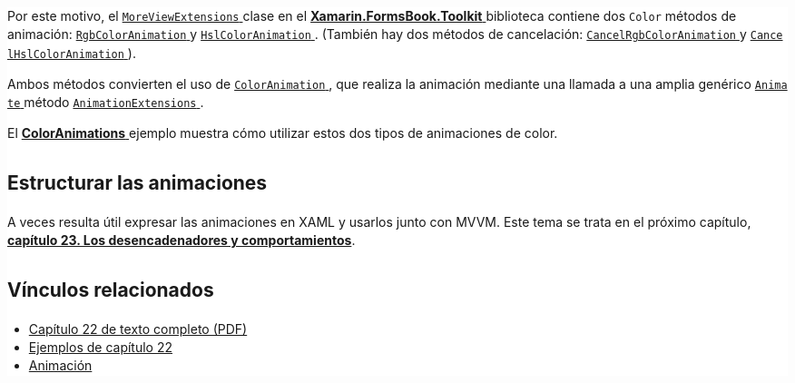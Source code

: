 Por este motivo, el [ `MoreViewExtensions` ](https://github.com/xamarin/xamarin-forms-book-samples/blob/master/Libraries/Xamarin.FormsBook.Toolkit/Xamarin.FormsBook.Toolkit/MoreViewExtensions.cs) clase en el [ **Xamarin.FormsBook.Toolkit** ](https://github.com/xamarin/xamarin-forms-book-samples/tree/master/Libraries/Xamarin.FormsBook.Toolkit) biblioteca contiene dos `Color` métodos de animación: [ `RgbColorAnimation` ](https://github.com/xamarin/xamarin-forms-book-samples/blob/master/Libraries/Xamarin.FormsBook.Toolkit/Xamarin.FormsBook.Toolkit/MoreViewExtensions.cs#L166)y [ `HslColorAnimation` ](https://github.com/xamarin/xamarin-forms-book-samples/blob/master/Libraries/Xamarin.FormsBook.Toolkit/Xamarin.FormsBook.Toolkit/MoreViewExtensions.cs#L188). (También hay dos métodos de cancelación: [ `CancelRgbColorAnimation` ](https://github.com/xamarin/xamarin-forms-book-samples/blob/master/Libraries/Xamarin.FormsBook.Toolkit/Xamarin.FormsBook.Toolkit/MoreViewExtensions.cs#L183) y [ `CancelHslColorAnimation` ](https://github.com/xamarin/xamarin-forms-book-samples/blob/master/Libraries/Xamarin.FormsBook.Toolkit/Xamarin.FormsBook.Toolkit/MoreViewExtensions.cs#L206)).

Ambos métodos convierten el uso de [ `ColorAnimation` ](https://github.com/xamarin/xamarin-forms-book-samples/blob/master/Libraries/Xamarin.FormsBook.Toolkit/Xamarin.FormsBook.Toolkit/MoreViewExtensions.cs#L211), que realiza la animación mediante una llamada a una amplia genérico [ `Animate` ](xref:Xamarin.Forms.AnimationExtensions.Animate*) método [ `AnimationExtensions` ](xref:Xamarin.Forms.AnimationExtensions).

El [ **ColorAnimations** ](https://github.com/xamarin/xamarin-forms-book-samples/tree/master/Chapter22/ColorAnimations) ejemplo muestra cómo utilizar estos dos tipos de animaciones de color.

## <a name="structuring-your-animations"></a>Estructurar las animaciones

A veces resulta útil expresar las animaciones en XAML y usarlos junto con MVVM. Este tema se trata en el próximo capítulo, [ **capítulo 23. Los desencadenadores y comportamientos**](chapter23.md).



## <a name="related-links"></a>Vínculos relacionados

- [Capítulo 22 de texto completo (PDF)](https://download.xamarin.com/developer/xamarin-forms-book/XamarinFormsBook-Ch22-Apr2016.pdf)
- [Ejemplos de capítulo 22](https://github.com/xamarin/xamarin-forms-book-samples/tree/master/Chapter22)
- [Animación](~/xamarin-forms/user-interface/animation/index.md)
